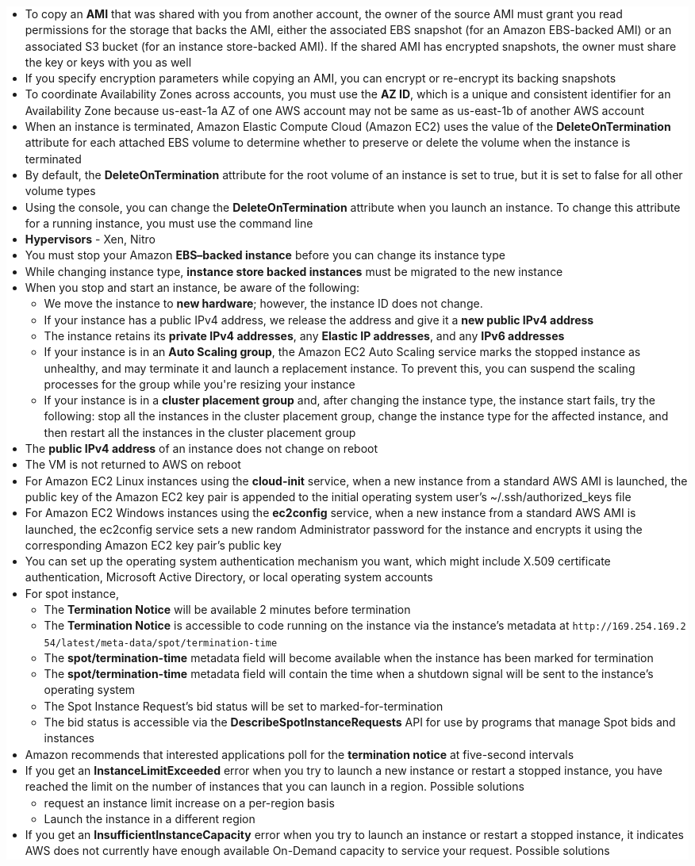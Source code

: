 * To copy an **AMI** that was shared with you from another account, the owner of the source AMI must grant you read permissions for the storage that backs the AMI, either the associated EBS snapshot (for an Amazon EBS-backed AMI) or an associated S3 bucket (for an instance store-backed AMI). If the shared AMI has encrypted snapshots, the owner must share the key or keys with you as well
* If you specify encryption parameters while copying an AMI, you can encrypt or re-encrypt its backing snapshots
* To coordinate Availability Zones across accounts, you must use the **AZ ID**, which is a unique and consistent identifier for an Availability Zone because us-east-1a AZ of one AWS account may not be same as us-east-1b of another AWS account
* When an instance is terminated, Amazon Elastic Compute Cloud (Amazon EC2) uses the value of the **DeleteOnTermination** attribute for each attached EBS volume to determine whether to preserve or delete the volume when the instance is terminated
* By default, the **DeleteOnTermination** attribute for the root volume of an instance is set to true, but it is set to false for all other volume types
* Using the console, you can change the **DeleteOnTermination** attribute when you launch an instance. To change this attribute for a running instance, you must use the command line
* **Hypervisors** - Xen, Nitro
* You must stop your Amazon **EBS–backed instance** before you can change its instance type
* While changing instance type, **instance store backed instances** must be migrated to the new instance
* When you stop and start an instance, be aware of the following:
  * We move the instance to **new hardware**; however, the instance ID does not change.
  * If your instance has a public IPv4 address, we release the address and give it a **new public IPv4 address** 
  * The instance retains its **private IPv4 addresses**, any **Elastic IP addresses**, and any **IPv6 addresses**
  * If your instance is in an **Auto Scaling group**, the Amazon EC2 Auto Scaling service marks the stopped instance as unhealthy, and may terminate it and launch a replacement instance. To prevent this, you can suspend the scaling processes for the group while you're resizing your instance
  * If your instance is in a **cluster placement group** and, after changing the instance type, the instance start fails, try the following: stop all the instances in the cluster placement group, change the instance type for the affected instance, and then restart all the instances in the cluster placement group
* The **public IPv4 address** of an instance does not change on reboot
* The VM is not returned to AWS on reboot
* For Amazon EC2 Linux instances using the **cloud-init** service, when a new instance from a standard AWS AMI is launched, the public key of the Amazon EC2 key pair is appended to the initial operating system user’s ~/.ssh/authorized_keys file
* For Amazon EC2 Windows instances using the **ec2config** service, when a new instance from a standard AWS AMI is launched, the ec2config service sets a new random Administrator password for the instance and encrypts it using the corresponding Amazon EC2 key pair’s public key
* You can set up the operating system authentication mechanism you want, which might include X.509 certificate authentication, Microsoft Active Directory, or local operating system accounts
* For spot instance,
  * The **Termination Notice** will be available 2 minutes before termination
  * The **Termination Notice** is accessible to code running on the instance via the instance’s metadata at `http://169.254.169.254/latest/meta-data/spot/termination-time`
  * The **spot/termination-time** metadata field will become available when the instance has been marked for termination
  * The **spot/termination-time** metadata field will contain the time when a shutdown signal will be sent to the instance’s operating system
  * The Spot Instance Request’s bid status will be set to marked-for-termination
  * The bid status is accessible via the **DescribeSpotInstanceRequests** API for use by programs that manage Spot bids and instances
* Amazon recommends that interested applications poll for the **termination notice** at five-second intervals
* If you get an **InstanceLimitExceeded** error when you try to launch a new instance or restart a stopped instance, you have reached the limit on the number of instances that you can launch in a region. Possible solutions
  * request an instance limit increase on a per-region basis
  * Launch the instance in a different region
* If you get an **InsufficientInstanceCapacity** error when you try to launch an instance or restart a stopped instance, it indicates AWS does not currently have enough available On-Demand capacity to service your request. Possible solutions